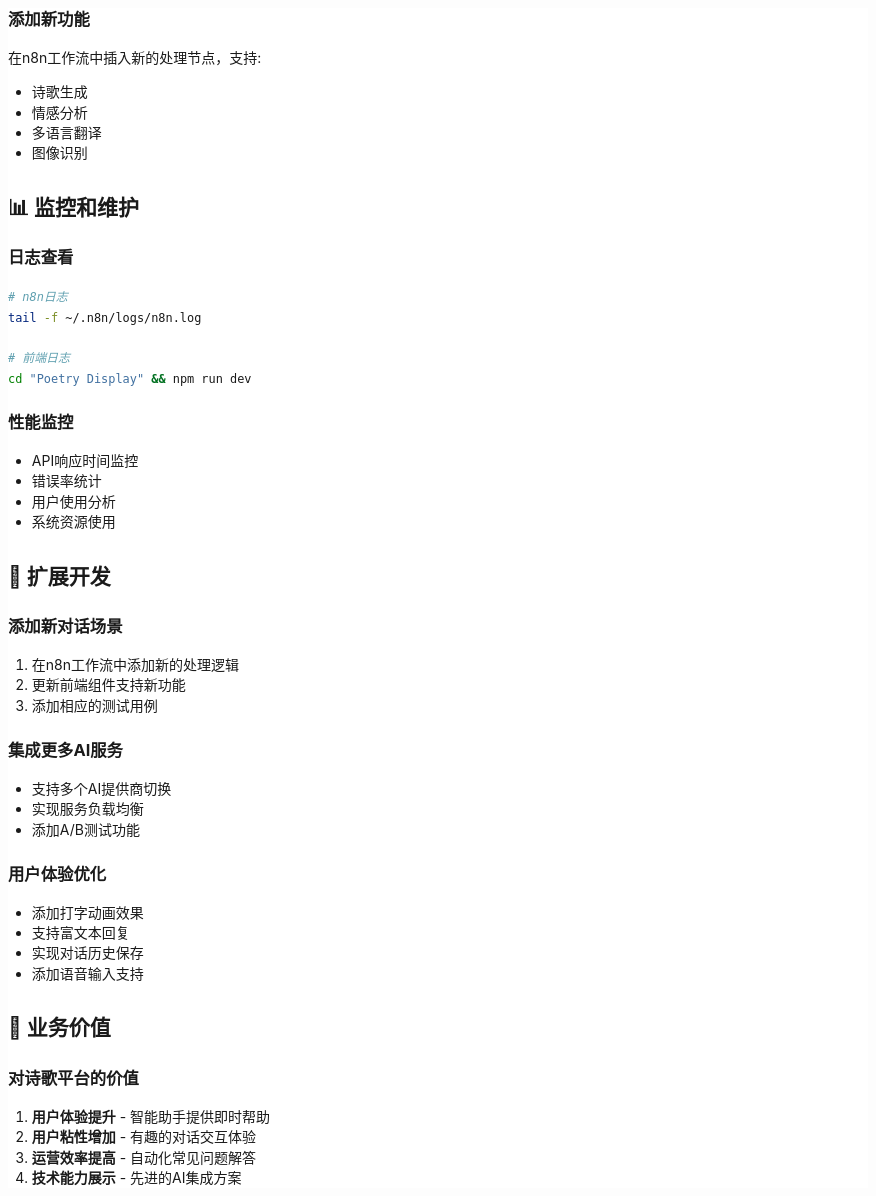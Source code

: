 ### 添加新功能
在n8n工作流中插入新的处理节点，支持:
- 诗歌生成
- 情感分析
- 多语言翻译
- 图像识别

## 📊 监控和维护

### 日志查看
```bash
# n8n日志
tail -f ~/.n8n/logs/n8n.log

# 前端日志
cd "Poetry Display" && npm run dev
```

### 性能监控
- API响应时间监控
- 错误率统计
- 用户使用分析
- 系统资源使用

## 🔄 扩展开发

### 添加新对话场景
1. 在n8n工作流中添加新的处理逻辑
2. 更新前端组件支持新功能
3. 添加相应的测试用例

### 集成更多AI服务
- 支持多个AI提供商切换
- 实现服务负载均衡
- 添加A/B测试功能

### 用户体验优化
- 添加打字动画效果
- 支持富文本回复
- 实现对话历史保存
- 添加语音输入支持

## 🎯 业务价值

### 对诗歌平台的价值
1. **用户体验提升** - 智能助手提供即时帮助
2. **用户粘性增加** - 有趣的对话交互体验
3. **运营效率提高** - 自动化常见问题解答
4. **技术能力展示** - 先进的AI集成方案

